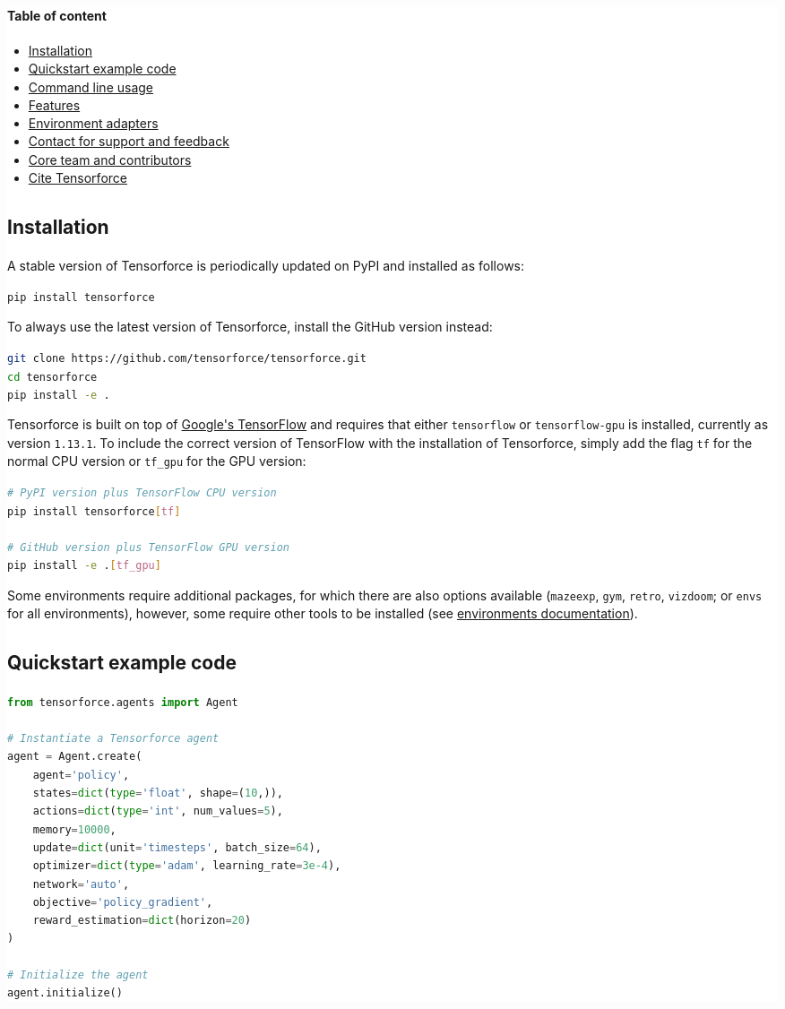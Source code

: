 #### Table of content

- [Installation](#installation)
- [Quickstart example code](#quickstart-example-code)
- [Command line usage](#command-line-usage)
- [Features](#features)
- [Environment adapters](#environment-adapters)
- [Contact for support and feedback](#contact-for-support-and-feedback)
- [Core team and contributors](#core-team-and-contributors)
- [Cite Tensorforce](#cite-tensorforce)



## Installation


A stable version of Tensorforce is periodically updated on PyPI and installed as follows:

```bash
pip install tensorforce
```

To always use the latest version of Tensorforce, install the GitHub version instead:

```bash
git clone https://github.com/tensorforce/tensorforce.git
cd tensorforce
pip install -e .
```

Tensorforce is built on top of [Google's TensorFlow](https://www.tensorflow.org/) and requires that either `tensorflow` or `tensorflow-gpu` is installed, currently as version `1.13.1`. To include the correct version of TensorFlow with the installation of Tensorforce, simply add the flag `tf` for the normal CPU version or `tf_gpu` for the GPU version:

```bash
# PyPI version plus TensorFlow CPU version
pip install tensorforce[tf]

# GitHub version plus TensorFlow GPU version
pip install -e .[tf_gpu]
```

Some environments require additional packages, for which there are also options available (`mazeexp`, `gym`, `retro`, `vizdoom`; or `envs` for all environments), however, some require other tools to be installed (see [environments documentation](http://tensorforce.readthedocs.io)).



## Quickstart example code

```python
from tensorforce.agents import Agent

# Instantiate a Tensorforce agent
agent = Agent.create(
    agent='policy',
    states=dict(type='float', shape=(10,)),
    actions=dict(type='int', num_values=5),
    memory=10000,
    update=dict(unit='timesteps', batch_size=64),
    optimizer=dict(type='adam', learning_rate=3e-4),
    network='auto',
    objective='policy_gradient',
    reward_estimation=dict(horizon=20)
)

# Initialize the agent
agent.initialize()

```